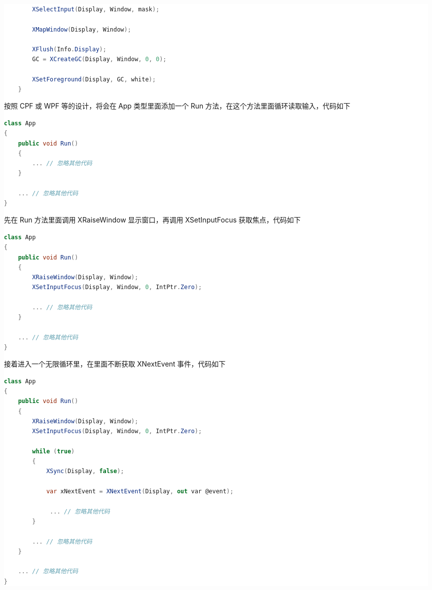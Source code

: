 ```csharp
        XSelectInput(Display, Window, mask);

        XMapWindow(Display, Window);

        XFlush(Info.Display);
        GC = XCreateGC(Display, Window, 0, 0);

        XSetForeground(Display, GC, white);
    }
```

按照 CPF 或 WPF 等的设计，将会在 App 类型里面添加一个 Run 方法，在这个方法里面循环读取输入，代码如下

```csharp
class App
{
    public void Run()
    {
        ... // 忽略其他代码
    }

    ... // 忽略其他代码
}
```

先在 Run 方法里面调用 XRaiseWindow 显示窗口，再调用 XSetInputFocus 获取焦点，代码如下

```csharp
class App
{
    public void Run()
    {
        XRaiseWindow(Display, Window);
        XSetInputFocus(Display, Window, 0, IntPtr.Zero);

        ... // 忽略其他代码
    }

    ... // 忽略其他代码
}
```

接着进入一个无限循环里，在里面不断获取 XNextEvent 事件，代码如下

```csharp
class App
{
    public void Run()
    {
        XRaiseWindow(Display, Window);
        XSetInputFocus(Display, Window, 0, IntPtr.Zero);

        while (true)
        {
            XSync(Display, false);

            var xNextEvent = XNextEvent(Display, out var @event);

             ... // 忽略其他代码
        }

        ... // 忽略其他代码
    }

    ... // 忽略其他代码
}
```